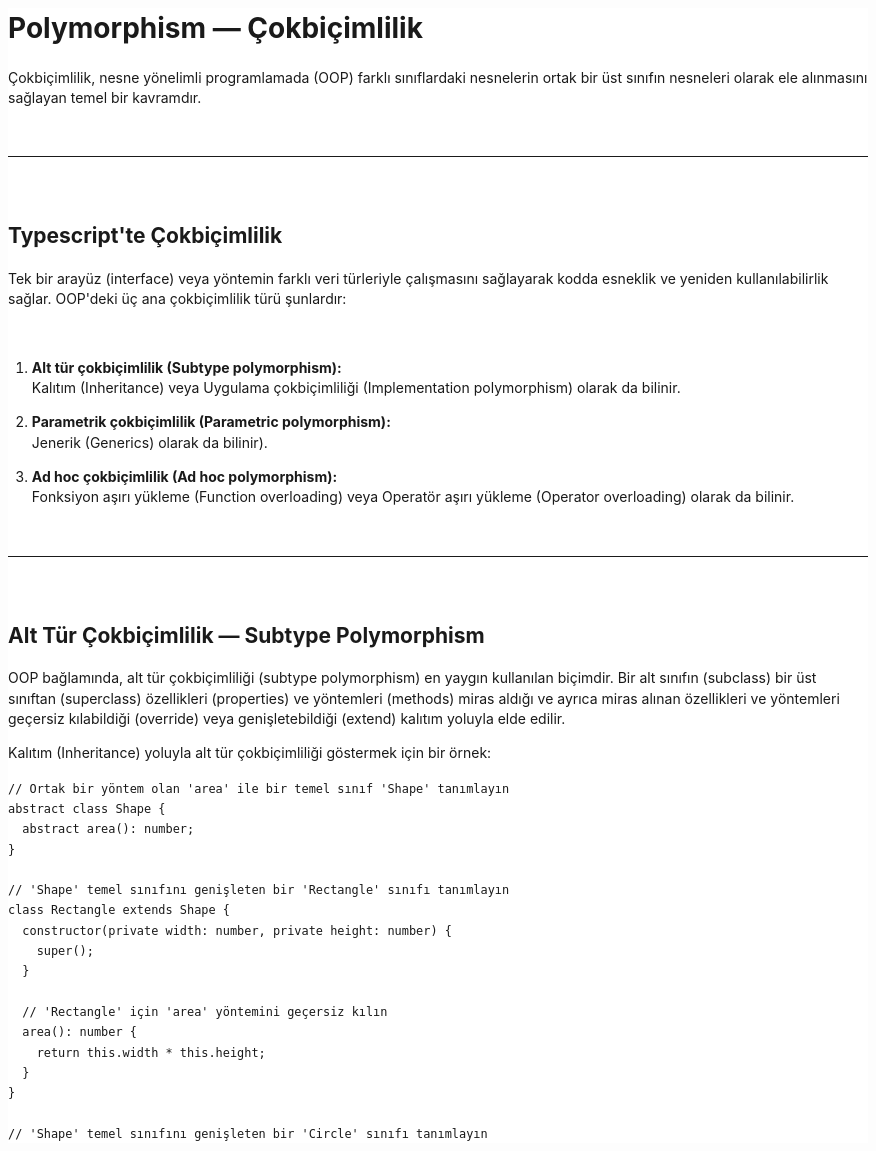 # Polymorphism — Çokbiçimlilik

Çokbiçimlilik, nesne yönelimli programlamada (OOP) farklı sınıflardaki nesnelerin ortak bir üst sınıfın nesneleri olarak ele alınmasını sağlayan temel bir kavramdır.

<br/>

---

<br/>

## Typescript'te Çokbiçimlilik

Tek bir arayüz (interface) veya yöntemin farklı veri türleriyle çalışmasını sağlayarak kodda esneklik ve yeniden kullanılabilirlik sağlar. OOP'deki üç ana çokbiçimlilik türü şunlardır:

<br/>

1. **Alt tür çokbiçimlilik (Subtype polymorphism):**
   <br/>
   Kalıtım (Inheritance) veya Uygulama çokbiçimliliği (Implementation polymorphism) olarak da bilinir.
   <br/>

2. **Parametrik çokbiçimlilik (Parametric polymorphism):**
   <br/>
   Jenerik (Generics) olarak da bilinir).
   <br/>

3. **Ad hoc çokbiçimlilik (Ad hoc polymorphism):**
   <br/>
   Fonksiyon aşırı yükleme (Function overloading) veya Operatör aşırı yükleme (Operator overloading) olarak da bilinir.

<br/>

---

<br/>

## Alt Tür Çokbiçimlilik — Subtype Polymorphism

OOP bağlamında, alt tür çokbiçimliliği (subtype polymorphism) en yaygın kullanılan biçimdir.
Bir alt sınıfın (subclass) bir üst sınıftan (superclass) özellikleri (properties) ve yöntemleri (methods) miras aldığı ve ayrıca miras alınan özellikleri ve yöntemleri geçersiz kılabildiği (override) veya genişletebildiği (extend) kalıtım yoluyla elde edilir.

Kalıtım (Inheritance) yoluyla alt tür çokbiçimliliği göstermek için bir örnek:

```tsx
// Ortak bir yöntem olan 'area' ile bir temel sınıf 'Shape' tanımlayın
abstract class Shape {
  abstract area(): number;
}

// 'Shape' temel sınıfını genişleten bir 'Rectangle' sınıfı tanımlayın
class Rectangle extends Shape {
  constructor(private width: number, private height: number) {
    super();
  }

  // 'Rectangle' için 'area' yöntemini geçersiz kılın
  area(): number {
    return this.width * this.height;
  }
}

// 'Shape' temel sınıfını genişleten bir 'Circle' sınıfı tanımlayın
```